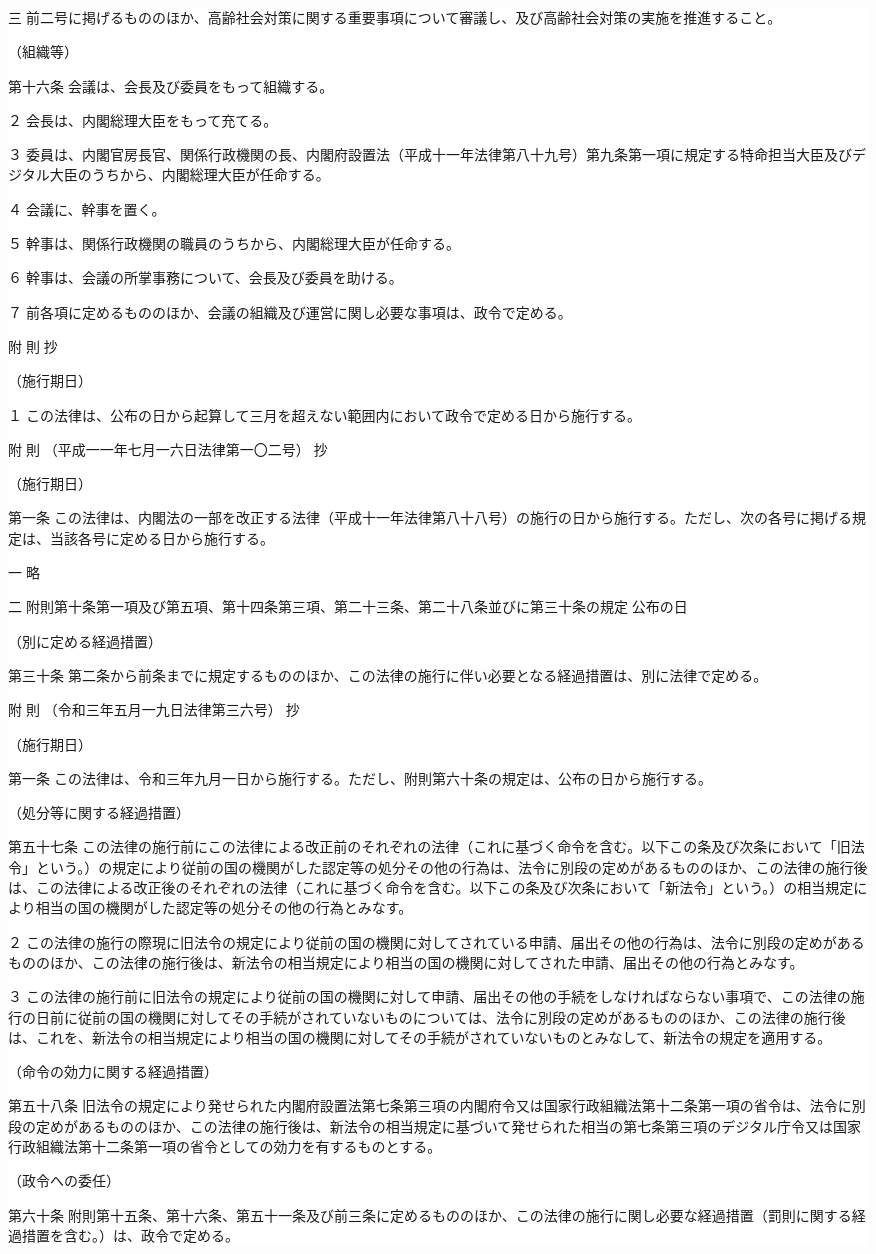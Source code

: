 三 前二号に掲げるもののほか、高齢社会対策に関する重要事項について審議し、及び高齢社会対策の実施を推進すること。

（組織等）

第十六条 会議は、会長及び委員をもって組織する。

２ 会長は、内閣総理大臣をもって充てる。

３ 委員は、内閣官房長官、関係行政機関の長、内閣府設置法（平成十一年法律第八十九号）第九条第一項に規定する特命担当大臣及びデジタル大臣のうちから、内閣総理大臣が任命する。

４ 会議に、幹事を置く。

５ 幹事は、関係行政機関の職員のうちから、内閣総理大臣が任命する。

６ 幹事は、会議の所掌事務について、会長及び委員を助ける。

７ 前各項に定めるもののほか、会議の組織及び運営に関し必要な事項は、政令で定める。

附 則 抄

（施行期日）

１ この法律は、公布の日から起算して三月を超えない範囲内において政令で定める日から施行する。

附 則 （平成一一年七月一六日法律第一〇二号） 抄

（施行期日）

第一条 この法律は、内閣法の一部を改正する法律（平成十一年法律第八十八号）の施行の日から施行する。ただし、次の各号に掲げる規定は、当該各号に定める日から施行する。

一 略

二 附則第十条第一項及び第五項、第十四条第三項、第二十三条、第二十八条並びに第三十条の規定 公布の日

（別に定める経過措置）

第三十条 第二条から前条までに規定するもののほか、この法律の施行に伴い必要となる経過措置は、別に法律で定める。

附 則 （令和三年五月一九日法律第三六号） 抄

（施行期日）

第一条 この法律は、令和三年九月一日から施行する。ただし、附則第六十条の規定は、公布の日から施行する。

（処分等に関する経過措置）

第五十七条 この法律の施行前にこの法律による改正前のそれぞれの法律（これに基づく命令を含む。以下この条及び次条において「旧法令」という。）の規定により従前の国の機関がした認定等の処分その他の行為は、法令に別段の定めがあるもののほか、この法律の施行後は、この法律による改正後のそれぞれの法律（これに基づく命令を含む。以下この条及び次条において「新法令」という。）の相当規定により相当の国の機関がした認定等の処分その他の行為とみなす。

２ この法律の施行の際現に旧法令の規定により従前の国の機関に対してされている申請、届出その他の行為は、法令に別段の定めがあるもののほか、この法律の施行後は、新法令の相当規定により相当の国の機関に対してされた申請、届出その他の行為とみなす。

３ この法律の施行前に旧法令の規定により従前の国の機関に対して申請、届出その他の手続をしなければならない事項で、この法律の施行の日前に従前の国の機関に対してその手続がされていないものについては、法令に別段の定めがあるもののほか、この法律の施行後は、これを、新法令の相当規定により相当の国の機関に対してその手続がされていないものとみなして、新法令の規定を適用する。

（命令の効力に関する経過措置）

第五十八条 旧法令の規定により発せられた内閣府設置法第七条第三項の内閣府令又は国家行政組織法第十二条第一項の省令は、法令に別段の定めがあるもののほか、この法律の施行後は、新法令の相当規定に基づいて発せられた相当の第七条第三項のデジタル庁令又は国家行政組織法第十二条第一項の省令としての効力を有するものとする。

（政令への委任）

第六十条 附則第十五条、第十六条、第五十一条及び前三条に定めるもののほか、この法律の施行に関し必要な経過措置（罰則に関する経過措置を含む。）は、政令で定める。
